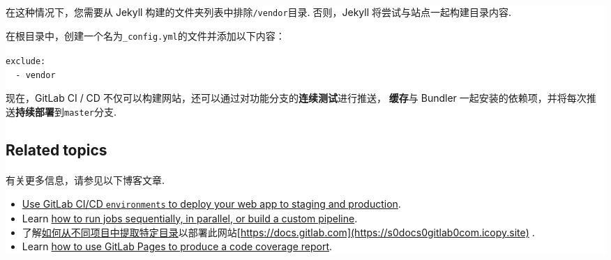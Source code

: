 在这种情况下，您需要从 Jekyll 构建的文件夹列表中排除`/vendor`目录. 否则，Jekyll 将尝试与站点一起构建目录内容.

在根目录中，创建一个名为`_config.yml`的文件并添加以下内容：

```
exclude:
  - vendor 
```

现在，GitLab CI / CD 不仅可以构建网站，还可以通过对功能分支的**连续测试**进行推送， **缓存**与 Bundler 一起安装的依赖项，并将每次推送**持续部署**到`master`分支.

## Related topics[](#related-topics "Permalink")

有关更多信息，请参见以下博客文章.

*   [Use GitLab CI/CD `environments` to deploy your web app to staging and production](https://about.gitlab.com/blog/2016/08/26/ci-deployment-and-environments/).
*   Learn [how to run jobs sequentially, in parallel, or build a custom pipeline](https://about.gitlab.com/blog/2016/07/29/the-basics-of-gitlab-ci/).
*   了解[如何从不同项目中提取特定目录](https://about.gitlab.com/blog/2016/12/07/building-a-new-gitlab-docs-site-with-nanoc-gitlab-ci-and-gitlab-pages/)以部署此网站[https://docs.gitlab.com](https://s0docs0gitlab0com.icopy.site) .
*   Learn [how to use GitLab Pages to produce a code coverage report](https://about.gitlab.com/blog/2016/11/03/publish-code-coverage-report-with-gitlab-pages/).